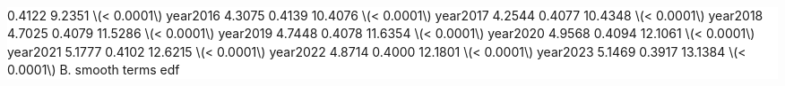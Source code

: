   <td>0.4122</td>
  <td>9.2351</td>
  <td>\(< 0.0001\)</td>
</tr>
<tr>
  <td>year2016</td>
  <td>4.3075</td>
  <td>0.4139</td>
  <td>10.4076</td>
  <td>\(< 0.0001\)</td>
</tr>
<tr>
  <td>year2017</td>
  <td>4.2544</td>
  <td>0.4077</td>
  <td>10.4348</td>
  <td>\(< 0.0001\)</td>
</tr>
<tr>
  <td>year2018</td>
  <td>4.7025</td>
  <td>0.4079</td>
  <td>11.5286</td>
  <td>\(< 0.0001\)</td>
</tr>
<tr>
  <td>year2019</td>
  <td>4.7448</td>
  <td>0.4078</td>
  <td>11.6354</td>
  <td>\(< 0.0001\)</td>
</tr>
<tr>
  <td>year2020</td>
  <td>4.9568</td>
  <td>0.4094</td>
  <td>12.1061</td>
  <td>\(< 0.0001\)</td>
</tr>
<tr>
  <td>year2021</td>
  <td>5.1777</td>
  <td>0.4102</td>
  <td>12.6215</td>
  <td>\(< 0.0001\)</td>
</tr>
<tr>
  <td>year2022</td>
  <td>4.8714</td>
  <td>0.4000</td>
  <td>12.1801</td>
  <td>\(< 0.0001\)</td>
</tr>
<tr>
  <td>year2023</td>
  <td>5.1469</td>
  <td>0.3917</td>
  <td>13.1384</td>
  <td>\(< 0.0001\)</td>
</tr>
<tr><td colspan="5"></td></tr>
<tr>
  <th>B. smooth terms</th>
  <th>edf</th>